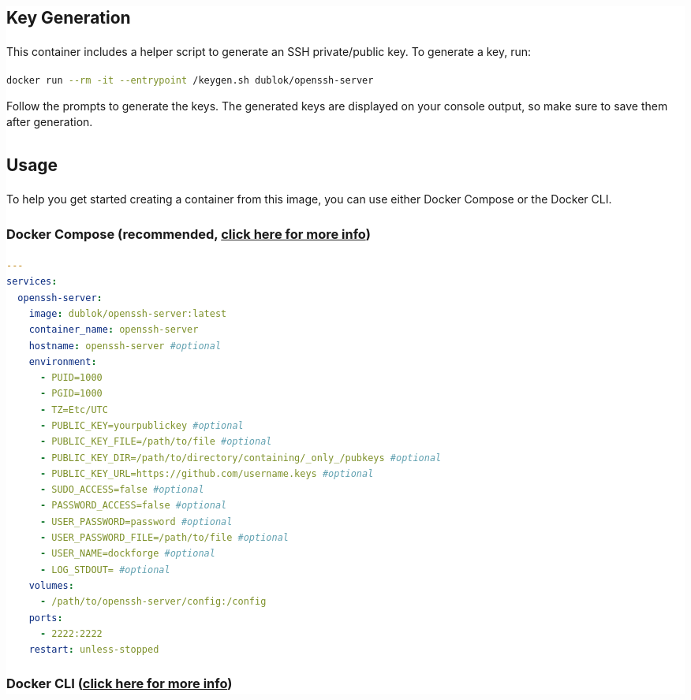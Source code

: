 ## Key Generation

This container includes a helper script to generate an SSH private/public key. To generate a key, run:

```sh
docker run --rm -it --entrypoint /keygen.sh dublok/openssh-server
```

Follow the prompts to generate the keys. The generated keys are displayed on your console output, so make sure to save them after generation.




## Usage

To help you get started creating a container from this image, you can use either Docker Compose or the Docker CLI.

### Docker Compose (recommended, [click here for more info](https://docs.docker.com/compose/gettingstarted/))

```yaml
---
services:
  openssh-server:
    image: dublok/openssh-server:latest
    container_name: openssh-server
    hostname: openssh-server #optional
    environment:
      - PUID=1000
      - PGID=1000
      - TZ=Etc/UTC
      - PUBLIC_KEY=yourpublickey #optional
      - PUBLIC_KEY_FILE=/path/to/file #optional
      - PUBLIC_KEY_DIR=/path/to/directory/containing/_only_/pubkeys #optional
      - PUBLIC_KEY_URL=https://github.com/username.keys #optional
      - SUDO_ACCESS=false #optional
      - PASSWORD_ACCESS=false #optional
      - USER_PASSWORD=password #optional
      - USER_PASSWORD_FILE=/path/to/file #optional
      - USER_NAME=dockforge #optional
      - LOG_STDOUT= #optional
    volumes:
      - /path/to/openssh-server/config:/config
    ports:
      - 2222:2222
    restart: unless-stopped
```

### Docker CLI ([click here for more info](https://docs.docker.com/engine/reference/commandline/cli/))
